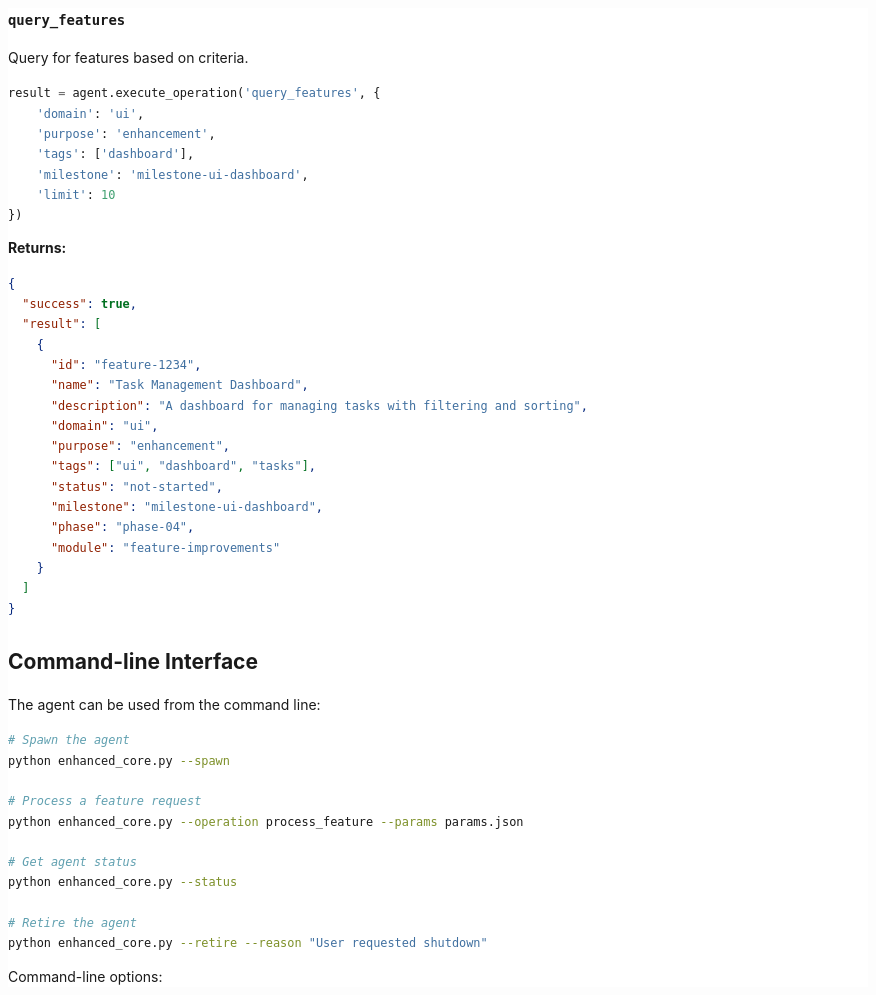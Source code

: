### `query_features`

Query for features based on criteria.

```python
result = agent.execute_operation('query_features', {
    'domain': 'ui',
    'purpose': 'enhancement',
    'tags': ['dashboard'],
    'milestone': 'milestone-ui-dashboard',
    'limit': 10
})
```

**Returns:**
```json
{
  "success": true,
  "result": [
    {
      "id": "feature-1234",
      "name": "Task Management Dashboard",
      "description": "A dashboard for managing tasks with filtering and sorting",
      "domain": "ui",
      "purpose": "enhancement",
      "tags": ["ui", "dashboard", "tasks"],
      "status": "not-started",
      "milestone": "milestone-ui-dashboard",
      "phase": "phase-04",
      "module": "feature-improvements"
    }
  ]
}
```

## Command-line Interface

The agent can be used from the command line:

```bash
# Spawn the agent
python enhanced_core.py --spawn

# Process a feature request
python enhanced_core.py --operation process_feature --params params.json

# Get agent status
python enhanced_core.py --status

# Retire the agent
python enhanced_core.py --retire --reason "User requested shutdown"
```

Command-line options:
